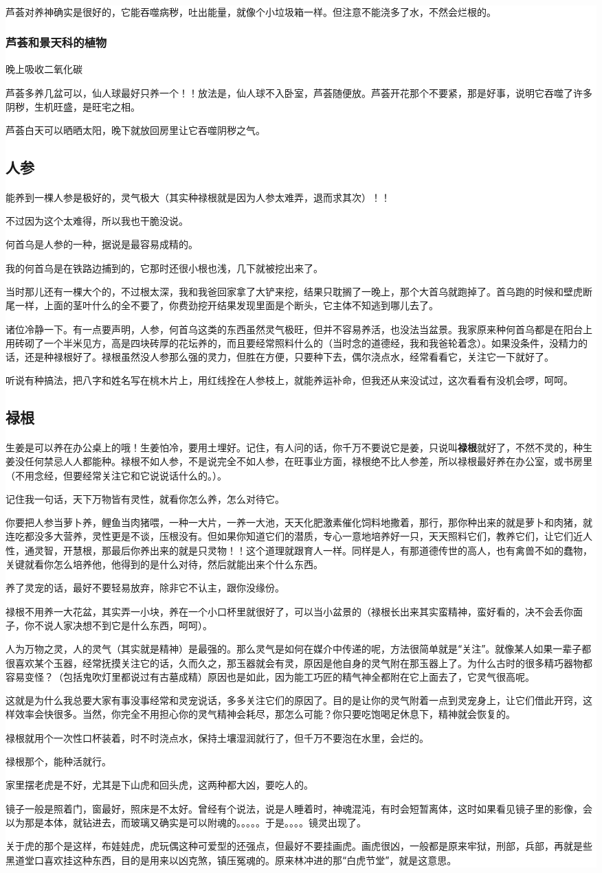 芦荟对养神确实是很好的，它能吞噬病秽，吐出能量，就像个小垃圾箱一样。但注意不能浇多了水，不然会烂根的。

### 芦荟和景天科的植物

晚上吸收二氧化碳

芦荟多养几盆可以，仙人球最好只养一个！！放法是，仙人球不入卧室，芦荟随便放。芦荟开花那个不要紧，那是好事，说明它吞噬了许多阴秽，生机旺盛，是旺宅之相。

芦荟白天可以晒晒太阳，晚下就放回房里让它吞噬阴秽之气。

## 人参

能养到一棵人参是极好的，灵气极大（其实种禄根就是因为人参太难弄，退而求其次）！！

不过因为这个太难得，所以我也干脆没说。

何首乌是人参的一种，据说是最容易成精的。

我的何首乌是在铁路边捕到的，它那时还很小根也浅，几下就被挖出来了。

当时那儿还有一棵大个的，不过根太深，我和我爸回家拿了大铲来挖，结果只耽搁了一晚上，那个大首乌就跑掉了。首乌跑的时候和壁虎断尾一样，上面的茎叶什么的全不要了，你费劲挖开结果发现里面是个断头，它主体不知逃到哪儿去了。

诸位冷静一下。有一点要声明，人参，何首乌这类的东西虽然灵气极旺，但并不容易养活，也没法当盆景。我家原来种何首乌都是在阳台上用砖砌了一个半米见方，高是四块砖厚的花坛养的，而且要经常照料什么的（当时念的道德经，我和我爸轮着念）。如果没条件，没精力的话，还是种禄根好了。禄根虽然没人参那么强的灵力，但胜在方便，只要种下去，偶尔浇点水，经常看看它，关注它一下就好了。

听说有种搞法，把八字和姓名写在桃木片上，用红线拴在人参枝上，就能养运补命，但我还从来没试过，这次看看有没机会啰，呵呵。

## 禄根

生姜是可以养在办公桌上的哦！生姜怕冷，要用土埋好。记住，有人问的话，你千万不要说它是姜，只说叫**禄根**就好了，不然不灵的，种生姜没任何禁忌人人都能种。禄根不如人参，不是说完全不如人参，在旺事业方面，禄根绝不比人参差，所以禄根最好养在办公室，或书房里（不用念经，但要经常关注它和它说说话什么的。）。

记住我一句话，天下万物皆有灵性，就看你怎么养，怎么对待它。

你要把人参当萝卜养，鲤鱼当肉猪喂，一种一大片，一养一大池，天天化肥激素催化饲料地撒着，那行，那你种出来的就是萝卜和肉猪，就连吃都没多大营养，灵性更是不谈，压根没有。但如果你知道它们的潜质，专心一意地培养好一只，天天照料它们，教养它们，让它们近人性，通灵智，开慧根，那最后你养出来的就是只灵物！！这个道理就跟育人一样。同样是人，有那道德传世的高人，也有禽兽不如的蠢物，关键就看你怎么培养他，他得到的是什么对待，然后就能出来个什么东西。

养了灵宠的话，最好不要轻易放弃，除非它不认主，跟你没缘份。

禄根不用养一大花盆，其实弄一小块，养在一个小口杯里就很好了，可以当小盆景的（禄根长出来其实蛮精神，蛮好看的，决不会丢你面子，你不说人家决想不到它是什么东西，呵呵）。

人为万物之灵，人的灵气（其实就是精神）是最强的。那么灵气是如何在媒介中传递的呢，方法很简单就是“关注”。就像某人如果一辈子都很喜欢某个玉器，经常抚摸关注它的话，久而久之，那玉器就会有灵，原因是他自身的灵气附在那玉器上了。为什么古时的很多精巧器物都容易变怪？（包括鬼吹灯里都说过有古墓成精）原因也是如此，因为能工巧匠的精气神全都附在它上面去了，它灵气很高呢。

这就是为什么我总要大家有事没事经常和灵宠说话，多多关注它们的原因了。目的是让你的灵气附着一点到灵宠身上，让它们借此开窍，这样效率会快很多。当然，你完全不用担心你的灵气精神会耗尽，那怎么可能？你只要吃饱喝足休息下，精神就会恢复的。

禄根就用个一次性口杯装着，时不时浇点水，保持土壤湿润就行了，但千万不要泡在水里，会烂的。

禄根那个，能种活就行。

家里摆老虎是不好，尤其是下山虎和回头虎，这两种都大凶，要吃人的。

镜子一般是照着门，窗最好，照床是不太好。曾经有个说法，说是人睡着时，神魂混沌，有时会短暂离体，这时如果看见镜子里的影像，会以为那是本体，就钻进去，而玻璃又确实是可以附魂的。。。。。于是。。。。镜灵出现了。

关于虎的那个是这样，布娃娃虎，虎玩偶这种可爱型的还强点，但最好不要挂画虎。画虎很凶，一般都是原来牢狱，刑部，兵部，再就是些黑道堂口喜欢挂这种东西，目的是用来以凶克煞，镇压冤魂的。原来林冲进的那“白虎节堂”，就是这意思。
